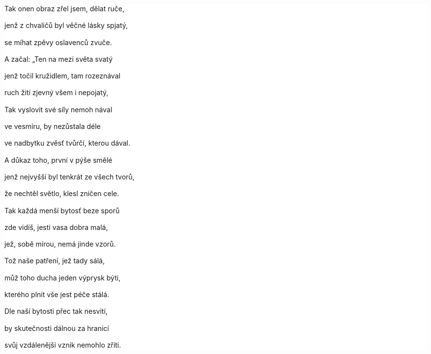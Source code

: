 Tak onen obraz zřel jsem, dělat ruče,

jenž z chvaličů byl věčné lásky spjatý,

se míhat zpěvy oslavenců zvuče.

</section>

<section>

A začal: „Ten na mezi světa svatý

jenž točil kružidlem, tam rozeznával

ruch žití zjevný všem i nepojatý,

</section>

<section>

Tak vyslovit své síly nemoh nával

ve vesmíru, by nezůstala déle

ve nadbytku zvěsť tvůrčí, kterou dával.

</section>

<section>

A důkaz toho, první v pýše smělé

jenž nejvyšší byl tenkrát ze všech tvorů,

že nechtěl světlo, klesl zničen cele.

</section>

<section>

Tak každá menší bytosť beze sporů

zde vidíš, jesti vasa dobra malá,

jež, sobě mírou, nemá jinde vzorů.

</section>

<section>

Tož naše patření, jež tady sálá,

můž toho ducha jeden výprysk býti,

kterého plnit vše jest péče stálá.

</section>

<section>

Dle naší bytosti přec tak nesvití,

by skutečnosti dálnou za hranicí

svůj vzdálenější vznik nemohlo zříti.
